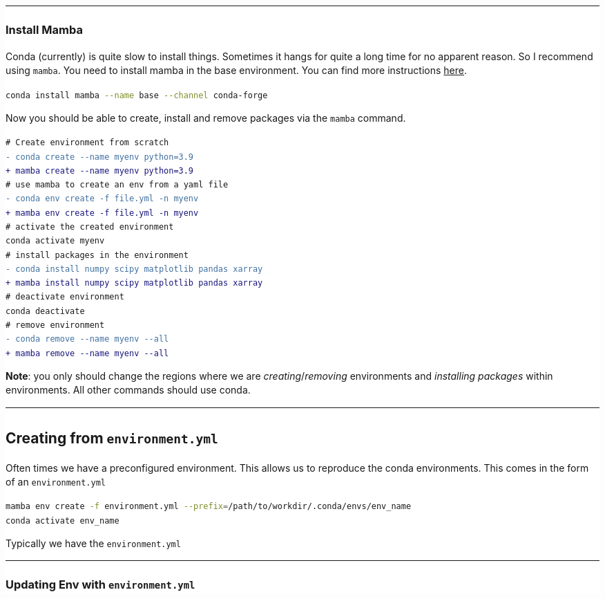 
---
### Install Mamba

Conda (currently) is quite slow to install things. Sometimes it hangs for quite a long time for no apparent reason. So I recommend using `mamba`. You need to install mamba in the base environment. You can find more instructions [here](https://github.com/mamba-org/mamba).

```bash
conda install mamba --name base --channel conda-forge
```

Now you should be able to create, install and remove packages via the `mamba` command.

```diff
# Create environment from scratch
- conda create --name myenv python=3.9
+ mamba create --name myenv python=3.9
# use mamba to create an env from a yaml file
- conda env create -f file.yml -n myenv
+ mamba env create -f file.yml -n myenv
# activate the created environment
conda activate myenv
# install packages in the environment
- conda install numpy scipy matplotlib pandas xarray
+ mamba install numpy scipy matplotlib pandas xarray
# deactivate environment
conda deactivate
# remove environment
- conda remove --name myenv --all
+ mamba remove --name myenv --all
```

**Note**: you only should change the regions where we are *creating*/*removing* environments and  *installing packages* within environments. All other commands should use conda.

---

## Creating from `environment.yml`

Often times we have a preconfigured environment. This allows us to reproduce the conda environments. This comes in the form of an `environment.yml`

```bash
mamba env create -f environment.yml --prefix=/path/to/workdir/.conda/envs/env_name
conda activate env_name
```

Typically we have the `environment.yml`




---
### Updating Env with `environment.yml`
